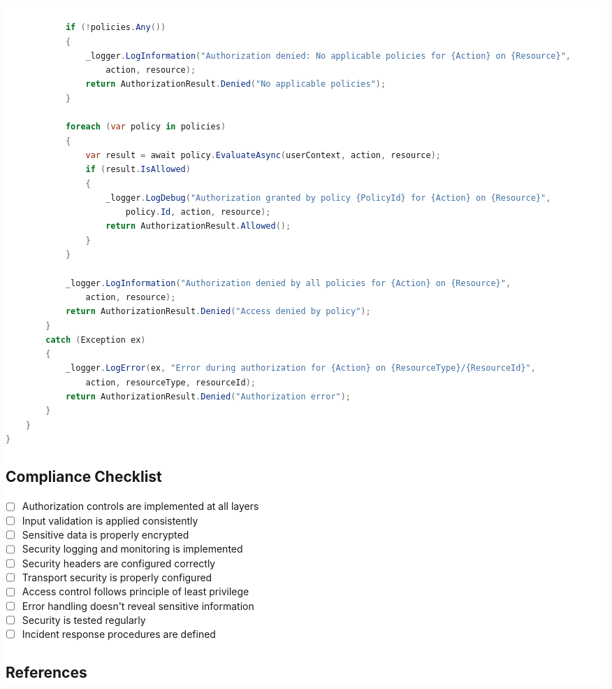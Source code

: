 ```csharp

            if (!policies.Any())
            {
                _logger.LogInformation("Authorization denied: No applicable policies for {Action} on {Resource}", 
                    action, resource);
                return AuthorizationResult.Denied("No applicable policies");
            }

            foreach (var policy in policies)
            {
                var result = await policy.EvaluateAsync(userContext, action, resource);
                if (result.IsAllowed)
                {
                    _logger.LogDebug("Authorization granted by policy {PolicyId} for {Action} on {Resource}", 
                        policy.Id, action, resource);
                    return AuthorizationResult.Allowed();
                }
            }

            _logger.LogInformation("Authorization denied by all policies for {Action} on {Resource}", 
                action, resource);
            return AuthorizationResult.Denied("Access denied by policy");
        }
        catch (Exception ex)
        {
            _logger.LogError(ex, "Error during authorization for {Action} on {ResourceType}/{ResourceId}", 
                action, resourceType, resourceId);
            return AuthorizationResult.Denied("Authorization error");
        }
    }
}
```

## Compliance Checklist

- [ ] Authorization controls are implemented at all layers
- [ ] Input validation is applied consistently
- [ ] Sensitive data is properly encrypted
- [ ] Security logging and monitoring is implemented
- [ ] Security headers are configured correctly
- [ ] Transport security is properly configured
- [ ] Access control follows principle of least privilege
- [ ] Error handling doesn't reveal sensitive information
- [ ] Security is tested regularly
- [ ] Incident response procedures are defined

## References
